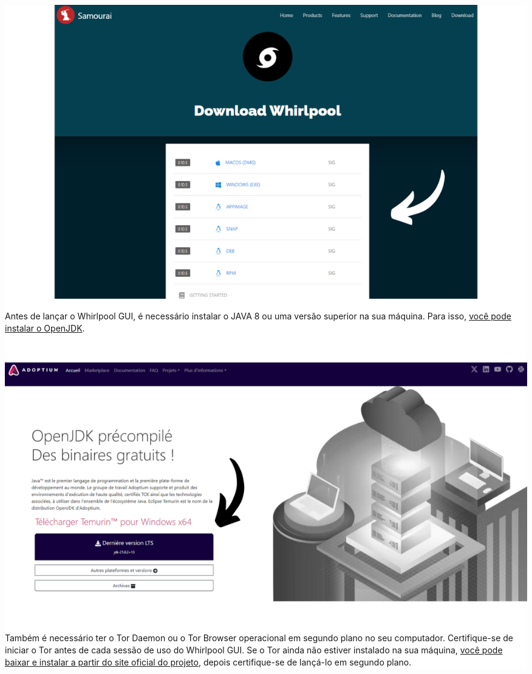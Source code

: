 ![coinjoin](assets/pt/29.webp)

Antes de lançar o Whirlpool GUI, é necessário instalar o JAVA 8 ou uma versão superior na sua máquina. Para isso, [você pode instalar o OpenJDK](https://adoptium.net/).
![coinjoin](assets/pt/30.webp)
Também é necessário ter o Tor Daemon ou o Tor Browser operacional em segundo plano no seu computador. Certifique-se de iniciar o Tor antes de cada sessão de uso do Whirlpool GUI. Se o Tor ainda não estiver instalado na sua máquina, [você pode baixar e instalar a partir do site oficial do projeto](https://www.torproject.org/download/), depois certifique-se de lançá-lo em segundo plano.
